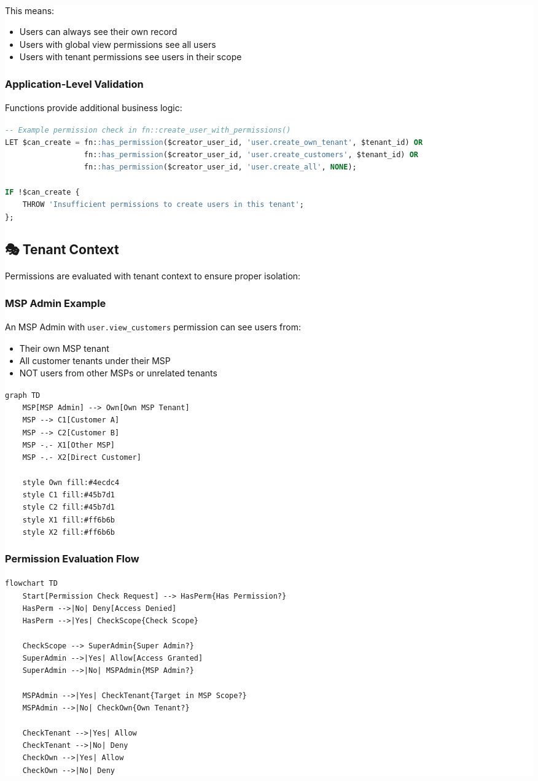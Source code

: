 This means:

- Users can always see their own record
- Users with global view permissions see all users
- Users with tenant permissions see users in their scope

### Application-Level Validation

Functions provide additional business logic:

```sql
-- Example permission check in fn::create_user_with_permissions()
LET $can_create = fn::has_permission($creator_user_id, 'user.create_own_tenant', $tenant_id) OR
                  fn::has_permission($creator_user_id, 'user.create_customers', $tenant_id) OR
                  fn::has_permission($creator_user_id, 'user.create_all', NONE);

IF !$can_create {
    THROW 'Insufficient permissions to create users in this tenant';
};
```

## 🎭 Tenant Context

Permissions are evaluated with tenant context to ensure proper isolation:

### MSP Admin Example

An MSP Admin with `user.view_customers` permission can see users from:

- Their own MSP tenant
- All customer tenants under their MSP
- NOT users from other MSPs or unrelated tenants

```mermaid
graph TD
    MSP[MSP Admin] --> Own[Own MSP Tenant]
    MSP --> C1[Customer A]
    MSP --> C2[Customer B]
    MSP -.- X1[Other MSP]
    MSP -.- X2[Direct Customer]

    style Own fill:#4ecdc4
    style C1 fill:#45b7d1
    style C2 fill:#45b7d1
    style X1 fill:#ff6b6b
    style X2 fill:#ff6b6b
```

### Permission Evaluation Flow

```mermaid
flowchart TD
    Start[Permission Check Request] --> HasPerm{Has Permission?}
    HasPerm -->|No| Deny[Access Denied]
    HasPerm -->|Yes| CheckScope{Check Scope}

    CheckScope --> SuperAdmin{Super Admin?}
    SuperAdmin -->|Yes| Allow[Access Granted]
    SuperAdmin -->|No| MSPAdmin{MSP Admin?}

    MSPAdmin -->|Yes| CheckTenant{Target in MSP Scope?}
    MSPAdmin -->|No| CheckOwn{Own Tenant?}

    CheckTenant -->|Yes| Allow
    CheckTenant -->|No| Deny
    CheckOwn -->|Yes| Allow
    CheckOwn -->|No| Deny
```
